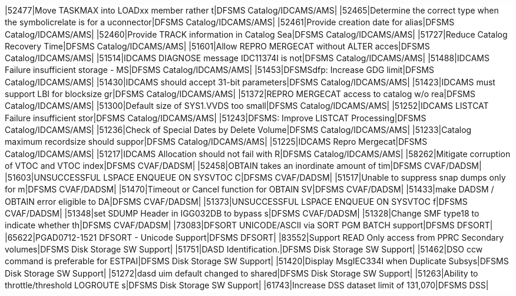 |52477|Move TASKMAX into LOADxx member rather t|DFSMS Catalog/IDCAMS/AMS|
|52465|Determine the correct type when the symbolicrelate is for a uconnector|DFSMS Catalog/IDCAMS/AMS|
|52461|Provide creation date for alias|DFSMS Catalog/IDCAMS/AMS|
|52460|Provide TRACK information in Catalog Sea|DFSMS Catalog/IDCAMS/AMS|
|51727|Reduce Catalog Recovery Time|DFSMS Catalog/IDCAMS/AMS|
|51601|Allow REPRO MERGECAT without ALTER acces|DFSMS Catalog/IDCAMS/AMS|
|51514|IDCAMS DIAGNOSE message IDC11374I is not|DFSMS Catalog/IDCAMS/AMS|
|51488|IDCAMS Failure insufficient storage - MS|DFSMS Catalog/IDCAMS/AMS|
|51453|DFSMSdfp: Increase GDG limit|DFSMS Catalog/IDCAMS/AMS|
|51430|IDCAMS should accept 31-bit parameters|DFSMS Catalog/IDCAMS/AMS|
|51423|IDCAMS must support LBI for blocksize gr|DFSMS Catalog/IDCAMS/AMS|
|51372|REPRO MERGECAT access to catalog w/o rea|DFSMS Catalog/IDCAMS/AMS|
|51300|Default size of SYS1.VVDS too small|DFSMS Catalog/IDCAMS/AMS|
|51252|IDCAMS LISTCAT Failure insufficient stor|DFSMS Catalog/IDCAMS/AMS|
|51243|DFSMS: Improve LISTCAT Processing|DFSMS Catalog/IDCAMS/AMS|
|51236|Check of Special Dates by Delete Volume|DFSMS Catalog/IDCAMS/AMS|
|51233|Catalog maximum recordsize should suppor|DFSMS Catalog/IDCAMS/AMS|
|51225|IDCAMS Repro Mergecat|DFSMS Catalog/IDCAMS/AMS|
|51217|IDCAMS Allocation should not fail with R|DFSMS Catalog/IDCAMS/AMS|
|58262|Mitigate corruption of VTOC and VTOC index|DFSMS CVAF/DADSM|
|52458|OBTAIN takes an inordinate amount of tim|DFSMS CVAF/DADSM|
|51603|UNSUCCESSFUL LSPACE ENQUEUE ON SYSVTOC C|DFSMS CVAF/DADSM|
|51517|Unable to suppress snap dumps only for m|DFSMS CVAF/DADSM|
|51470|Timeout or Cancel function for OBTAIN SV|DFSMS CVAF/DADSM|
|51433|make DADSM / OBTAIN error eligible to DA|DFSMS CVAF/DADSM|
|51373|UNSUCCESSFUL LSPACE ENQUEUE ON SYSVTOC f|DFSMS CVAF/DADSM|
|51348|set SDUMP Header in IGG032DB to bypass s|DFSMS CVAF/DADSM|
|51328|Change SMF type18 to indicate whether th|DFSMS CVAF/DADSM|
|73083|DFSORT UNICODE/ASCII via SORT PGM BATCH support|DFSMS DFSORT|
|65622|PGAD0712-1521 DFSORT - Unicode Support|DFSMS DFSORT|
|83552|Support READ Only access from PPRC Secondary volumes|DFSMS Disk Storage SW Support|
|51751|DASD Identification.|DFSMS Disk Storage SW Support|
|51462|DSO ccw command is preferable for ESTPAI|DFSMS Disk Storage SW Support|
|51420|Display MsgIEC334I when Duplicate Subsys|DFSMS Disk Storage SW Support|
|51272|dasd uim default changed to shared|DFSMS Disk Storage SW Support|
|51263|Ability to throttle/threshold LOGROUTE s|DFSMS Disk Storage SW Support|
|61743|Increase DSS dataset limit of 131,070|DFSMS DSS|